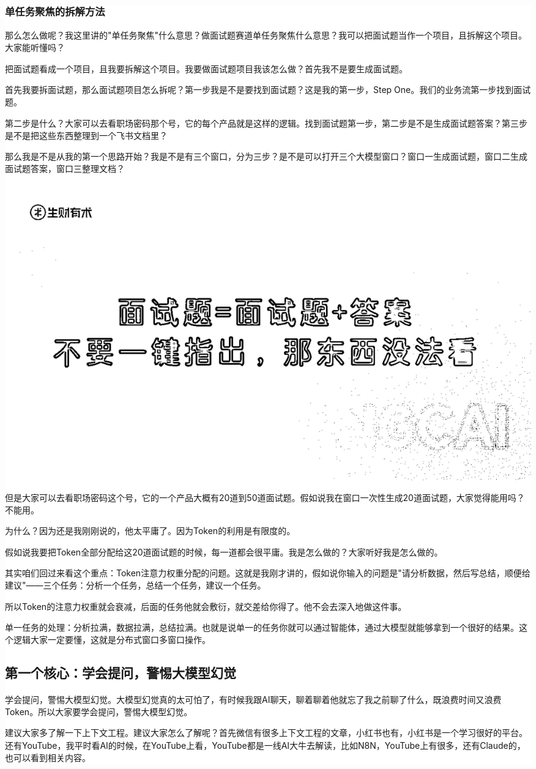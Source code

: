 ### 单任务聚焦的拆解方法

那么怎么做呢？我这里讲的"单任务聚焦"什么意思？做面试题赛道单任务聚焦什么意思？我可以把面试题当作一个项目，且拆解这个项目。大家能听懂吗？

把面试题看成一个项目，且我要拆解这个项目。我要做面试题项目我该怎么做？首先我不是要生成面试题。

首先我要拆面试题，那么面试题项目怎么拆呢？第一步我是不是要找到面试题？这是我的第一步，Step One。我们的业务流第一步找到面试题。

第二步是什么？大家可以去看职场密码那个号，它的每个产品就是这样的逻辑。找到面试题第一步，第二步是不是生成面试题答案？第三步是不是把这些东西整理到一个飞书文档里？

那么我是不是从我的第一个思路开始？我是不是有三个窗口，分为三步？是不是可以打开三个大模型窗口？窗口一生成面试题，窗口二生成面试题答案，窗口三整理文档？

![](img/20bf942940475d5e1d38b92be0aa7bf6.png)

但是大家可以去看职场密码这个号，它的一个产品大概有20道到50道面试题。假如说我在窗口一次性生成20道面试题，大家觉得能用吗？不能用。

为什么？因为还是我刚刚说的，他太平庸了。因为Token的利用是有限度的。

假如说我要把Token全部分配给这20道面试题的时候，每一道都会很平庸。我是怎么做的？大家听好我是怎么做的。

其实咱们回过来看这个重点：Token注意力权重分配的问题。这就是我刚才讲的，假如说你输入的问题是"请分析数据，然后写总结，顺便给建议"——三个任务：分析一个任务，总结一个任务，建议一个任务。

所以Token的注意力权重就会衰减，后面的任务他就会敷衍，就交差给你得了。他不会去深入地做这件事。

单一任务的处理：分析拉满，数据拉满，总结拉满。也就是说单一的任务你就可以通过智能体，通过大模型就能够拿到一个很好的结果。这个逻辑大家一定要懂，这就是分布式窗口多窗口操作。

## 第一个核心：学会提问，警惕大模型幻觉

学会提问，警惕大模型幻觉。大模型幻觉真的太可怕了，有时候我跟AI聊天，聊着聊着他就忘了我之前聊了什么，既浪费时间又浪费Token。所以大家要学会提问，警惕大模型幻觉。

建议大家多了解一下上下文工程。建议大家怎么了解呢？首先微信有很多上下文工程的文章，小红书也有，小红书是一个学习很好的平台。还有YouTube，我平时看AI的时候，在YouTube上看，YouTube都是一线AI大牛去解读，比如N8N，YouTube上有很多，还有Claude的，也可以看到相关内容。
